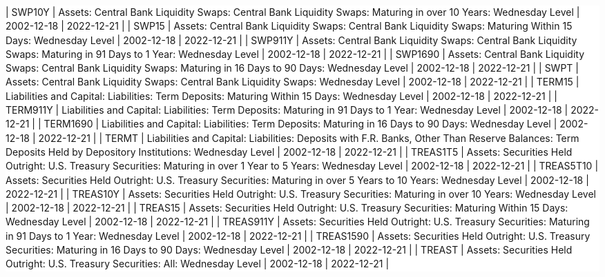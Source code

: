 | SWP10Y                    | Assets: Central Bank Liquidity Swaps: Central Bank Liquidity Swaps: Maturing in over 10 Years: Wednesday Level                                                                                            | 2002-12-18          | 2022-12-21        |
| SWP15                     | Assets: Central Bank Liquidity Swaps: Central Bank Liquidity Swaps: Maturing Within 15 Days: Wednesday Level                                                                                              | 2002-12-18          | 2022-12-21        |
| SWP911Y                   | Assets: Central Bank Liquidity Swaps: Central Bank Liquidity Swaps: Maturing in 91 Days to 1 Year: Wednesday Level                                                                                        | 2002-12-18          | 2022-12-21        |
| SWP1690                   | Assets: Central Bank Liquidity Swaps: Central Bank Liquidity Swaps: Maturing in 16 Days to 90 Days: Wednesday Level                                                                                       | 2002-12-18          | 2022-12-21        |
| SWPT                      | Assets: Central Bank Liquidity Swaps: Central Bank Liquidity Swaps: Wednesday Level                                                                                                                       | 2002-12-18          | 2022-12-21        |
| TERM15                    | Liabilities and Capital: Liabilities: Term Deposits: Maturing Within 15 Days: Wednesday Level                                                                                                             | 2002-12-18          | 2022-12-21        |
| TERM911Y                  | Liabilities and Capital: Liabilities: Term Deposits: Maturing in 91 Days to 1 Year: Wednesday Level                                                                                                       | 2002-12-18          | 2022-12-21        |
| TERM1690                  | Liabilities and Capital: Liabilities: Term Deposits: Maturing in 16 Days to 90 Days: Wednesday Level                                                                                                      | 2002-12-18          | 2022-12-21        |
| TERMT                     | Liabilities and Capital: Liabilities: Deposits with F.R. Banks, Other Than Reserve Balances: Term Deposits Held by Depository Institutions: Wednesday Level                                               | 2002-12-18          | 2022-12-21        |
| TREAS1T5                  | Assets: Securities Held Outright: U.S. Treasury Securities: Maturing in over 1 Year to 5 Years: Wednesday Level                                                                                           | 2002-12-18          | 2022-12-21        |
| TREAS5T10                 | Assets: Securities Held Outright: U.S. Treasury Securities: Maturing in over 5 Years to 10 Years: Wednesday Level                                                                                         | 2002-12-18          | 2022-12-21        |
| TREAS10Y                  | Assets: Securities Held Outright: U.S. Treasury Securities: Maturing in over 10 Years: Wednesday Level                                                                                                    | 2002-12-18          | 2022-12-21        |
| TREAS15                   | Assets: Securities Held Outright: U.S. Treasury Securities: Maturing Within 15 Days: Wednesday Level                                                                                                      | 2002-12-18          | 2022-12-21        |
| TREAS911Y                 | Assets: Securities Held Outright: U.S. Treasury Securities: Maturing in 91 Days to 1 Year: Wednesday Level                                                                                                | 2002-12-18          | 2022-12-21        |
| TREAS1590                 | Assets: Securities Held Outright: U.S. Treasury Securities: Maturing in 16 Days to 90 Days: Wednesday Level                                                                                               | 2002-12-18          | 2022-12-21        |
| TREAST                    | Assets: Securities Held Outright: U.S. Treasury Securities: All: Wednesday Level                                                                                                                          | 2002-12-18          | 2022-12-21        |